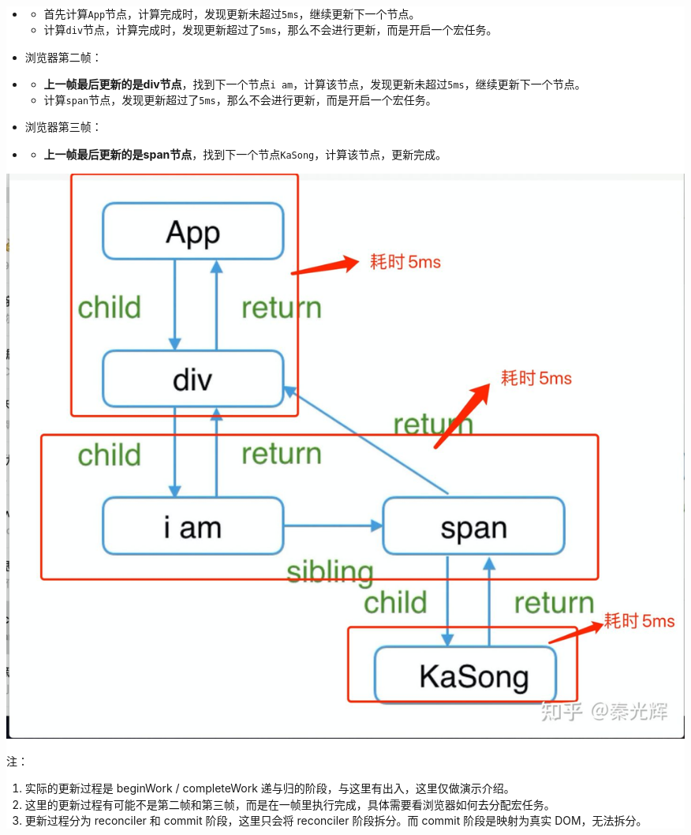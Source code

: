 - - 首先计算`App`节点，计算完成时，发现更新未超过`5ms`，继续更新下一个节点。
  - 计算`div`节点，计算完成时，发现更新超过了`5ms`，那么不会进行更新，而是开启一个宏任务。

- 浏览器第二帧：

- - **上一帧最后更新的是div节点**，找到下一个节点`i am`，计算该节点，发现更新未超过`5ms`，继续更新下一个节点。
  - 计算`span`节点，发现更新超过了`5ms`，那么不会进行更新，而是开启一个宏任务。

- 浏览器第三帧：

- - **上一帧最后更新的是span节点**，找到下一个节点`KaSong`，计算该节点，更新完成。

![img](react-concurrency.assets/v2-65a171423bb567af75a96d289794f734_1440w.jpg)

注：

1. 实际的更新过程是 beginWork / completeWork 递与归的阶段，与这里有出入，这里仅做演示介绍。
2. 这里的更新过程有可能不是第二帧和第三帧，而是在一帧里执行完成，具体需要看浏览器如何去分配宏任务。
3. 更新过程分为 reconciler 和 commit 阶段，这里只会将 reconciler 阶段拆分。而 commit 阶段是映射为真实 DOM，无法拆分。
